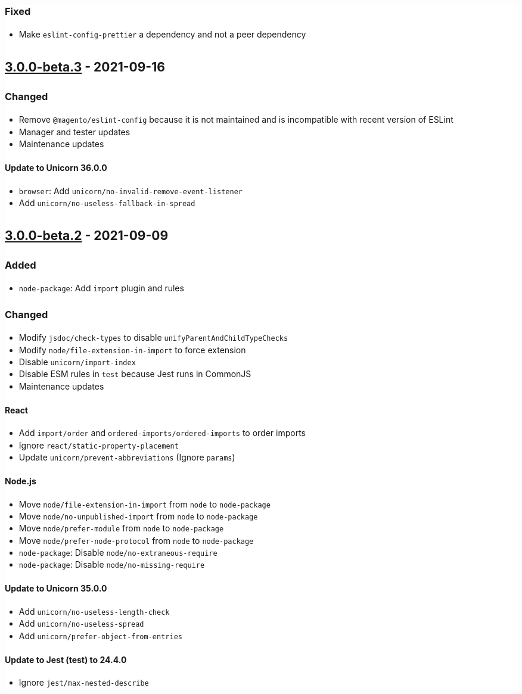 ### Fixed
- Make `eslint-config-prettier` a dependency and not a peer dependency



## [3.0.0-beta.3] - 2021-09-16
### Changed
- Remove `@magento/eslint-config` because it is not maintained and is incompatible with recent version of ESLint
- Manager and tester updates
- Maintenance updates

#### Update to Unicorn 36.0.0
- `browser`: Add `unicorn/no-invalid-remove-event-listener`
- Add `unicorn/no-useless-fallback-in-spread`



## [3.0.0-beta.2] - 2021-09-09
### Added
- `node-package`: Add `import` plugin and rules

### Changed
- Modify `jsdoc/check-types` to disable `unifyParentAndChildTypeChecks`
- Modify `node/file-extension-in-import` to force extension
- Disable `unicorn/import-index`
- Disable ESM rules in `test` because Jest runs in CommonJS
- Maintenance updates

#### React
- Add `import/order` and `ordered-imports/ordered-imports` to order imports
- Ignore `react/static-property-placement`
- Update `unicorn/prevent-abbreviations` (Ignore `params`)

#### Node.js
- Move `node/file-extension-in-import` from `node` to `node-package`
- Move `node/no-unpublished-import` from `node` to `node-package`
- Move `node/prefer-module` from `node` to `node-package`
- Move `node/prefer-node-protocol` from `node` to `node-package`
- `node-package`: Disable `node/no-extraneous-require`
- `node-package`: Disable `node/no-missing-require`

#### Update to Unicorn 35.0.0
- Add `unicorn/no-useless-length-check`
- Add `unicorn/no-useless-spread`
- Add `unicorn/prefer-object-from-entries`

#### Update to Jest (test) to 24.4.0
- Ignore `jest/max-nested-describe`


[Unreleased]:   https://github.com/absolunet/eslint-config/compare/3.2.0...HEAD
[3.2.0]:        https://github.com/absolunet/eslint-config/compare/3.1.0...3.2.0
[3.1.0]:        https://github.com/absolunet/eslint-config/compare/3.0.0...3.1.0
[3.0.0]:        https://github.com/absolunet/eslint-config/compare/3.0.0-beta.5...3.0.0
[3.0.0-beta.5]: https://github.com/absolunet/eslint-config/compare/3.0.0-beta.4...3.0.0-beta.5
[3.0.0-beta.4]: https://github.com/absolunet/eslint-config/compare/3.0.0-beta.3...3.0.0-beta.4
[3.0.0-beta.3]: https://github.com/absolunet/eslint-config/compare/3.0.0-beta.2...3.0.0-beta.3
[3.0.0-beta.2]: https://github.com/absolunet/eslint-config/compare/3.0.0-beta.1...3.0.0-beta.2
[3.0.0-beta.1]: https://github.com/absolunet/eslint-config/compare/2.2.0...3.0.0-beta.1
[2.2.0]:        https://github.com/absolunet/eslint-config/compare/2.1.0...2.2.0
[2.1.0]:        https://github.com/absolunet/eslint-config/compare/2.0.0...2.1.0
[2.0.0]:        https://github.com/absolunet/eslint-config/compare/1.5.1...2.0.0
[1.5.1]:        https://github.com/absolunet/eslint-config/compare/1.5.0...1.5.1
[1.5.0]:        https://github.com/absolunet/eslint-config/compare/1.4.4...1.5.0
[1.4.4]:        https://github.com/absolunet/eslint-config/compare/1.4.3...1.4.4
[1.4.3]:        https://github.com/absolunet/eslint-config/compare/1.4.2...1.4.3
[1.4.2]:        https://github.com/absolunet/eslint-config/compare/1.4.1...1.4.2
[1.4.1]:        https://github.com/absolunet/eslint-config/compare/1.4.0...1.4.1
[1.4.0]:        https://github.com/absolunet/eslint-config/compare/1.4.0-beta.3...1.4.0
[1.4.0-beta.3]: https://github.com/absolunet/eslint-config/compare/1.4.0-beta.2...1.4.0-beta.3
[1.4.0-beta.2]: https://github.com/absolunet/eslint-config/compare/1.4.0-beta.1...1.4.0-beta.2
[1.4.0-beta.1]: https://github.com/absolunet/eslint-config/compare/1.3.0...1.4.0-beta.1
[1.3.0]:        https://github.com/absolunet/eslint-config/compare/1.2.2...1.3.0
[1.2.2]:        https://github.com/absolunet/eslint-config/compare/1.2.0...1.2.2
[1.2.0]:        https://github.com/absolunet/eslint-config/compare/1.1.1...1.2.0
[1.1.1]:        https://github.com/absolunet/eslint-config/compare/1.1.0...1.1.1
[1.1.0]:        https://github.com/absolunet/eslint-config/compare/1.0.0...1.1.0
[1.0.0]:        https://github.com/absolunet/eslint-config/compare/0.3.0...1.0.0
[0.3.0]:        https://github.com/absolunet/eslint-config/compare/0.2.0...0.3.0
[0.2.0]:        https://github.com/absolunet/eslint-config/compare/0.1.1...0.2.0
[0.1.1]:        https://github.com/absolunet/eslint-config/compare/0.1.0...0.1.1
[0.1.0]:        https://github.com/absolunet/eslint-config/compare/0.0.2...0.1.0
[0.0.2]:        https://github.com/absolunet/eslint-config/compare/0.0.1...0.0.2
[0.0.1]:        https://github.com/absolunet/eslint-config/releases/tag/0.0.1